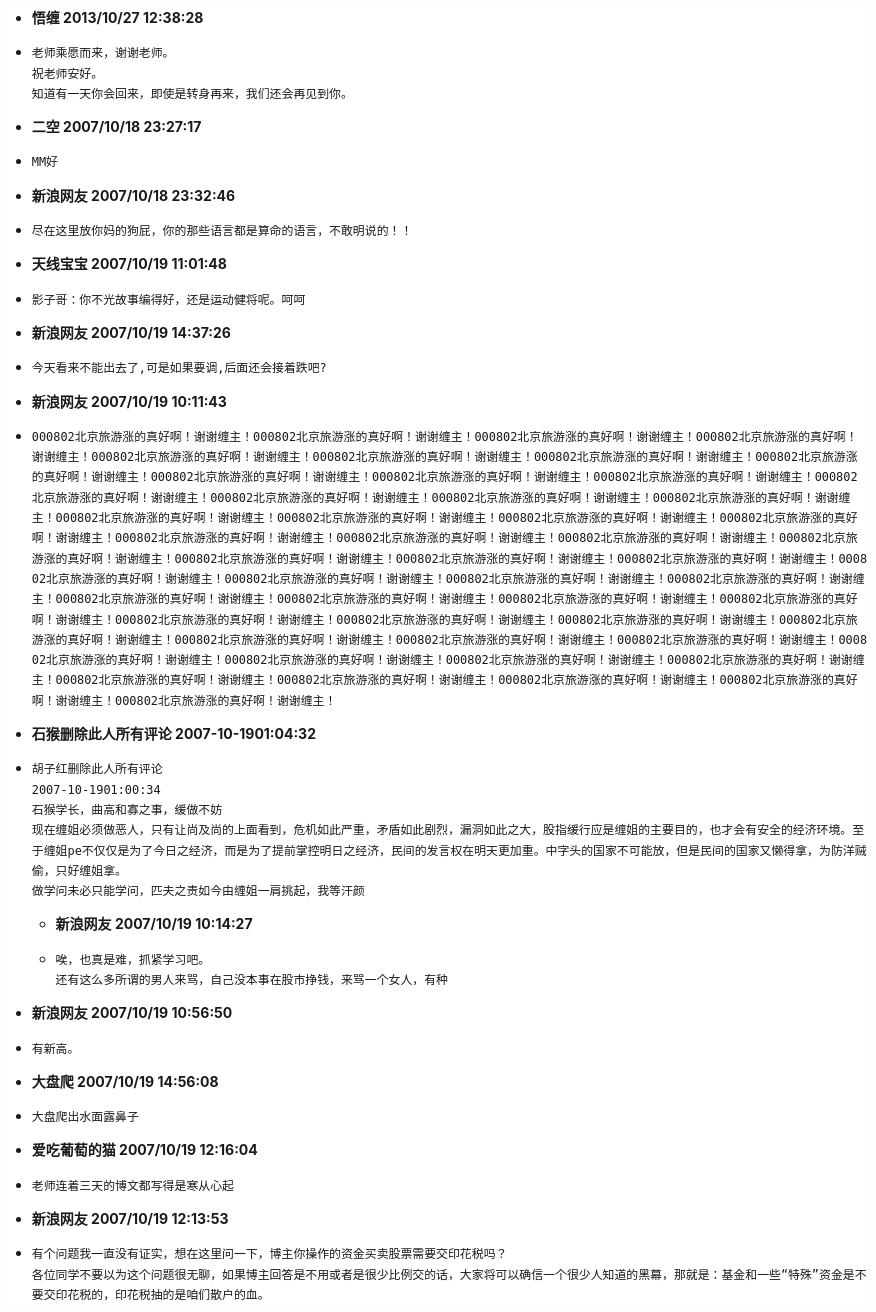 - **悟缠 2013/10/27 12:38:28**
- ```
  老师乘愿而来，谢谢老师。
  祝老师安好。
  知道有一天你会回来，即使是转身再来，我们还会再见到你。
  ```
- **二空 2007/10/18 23:27:17**
- ```
  MM好
  ```
- **新浪网友 2007/10/18 23:32:46**
- ```
  尽在这里放你妈的狗屁，你的那些语言都是算命的语言，不敢明说的！！
  ```
- **天线宝宝 2007/10/19 11:01:48**
- ```
  影子哥：你不光故事编得好，还是运动健将呢。呵呵
  ```
- **新浪网友 2007/10/19 14:37:26**
- ```
  今天看来不能出去了,可是如果要调,后面还会接着跌吧?
  ```
- **新浪网友 2007/10/19 10:11:43**
- ```
  000802北京旅游涨的真好啊！谢谢缠主！000802北京旅游涨的真好啊！谢谢缠主！000802北京旅游涨的真好啊！谢谢缠主！000802北京旅游涨的真好啊！谢谢缠主！000802北京旅游涨的真好啊！谢谢缠主！000802北京旅游涨的真好啊！谢谢缠主！000802北京旅游涨的真好啊！谢谢缠主！000802北京旅游涨的真好啊！谢谢缠主！000802北京旅游涨的真好啊！谢谢缠主！000802北京旅游涨的真好啊！谢谢缠主！000802北京旅游涨的真好啊！谢谢缠主！000802北京旅游涨的真好啊！谢谢缠主！000802北京旅游涨的真好啊！谢谢缠主！000802北京旅游涨的真好啊！谢谢缠主！000802北京旅游涨的真好啊！谢谢缠主！000802北京旅游涨的真好啊！谢谢缠主！000802北京旅游涨的真好啊！谢谢缠主！000802北京旅游涨的真好啊！谢谢缠主！000802北京旅游涨的真好啊！谢谢缠主！000802北京旅游涨的真好啊！谢谢缠主！000802北京旅游涨的真好啊！谢谢缠主！000802北京旅游涨的真好啊！谢谢缠主！000802北京旅游涨的真好啊！谢谢缠主！000802北京旅游涨的真好啊！谢谢缠主！000802北京旅游涨的真好啊！谢谢缠主！000802北京旅游涨的真好啊！谢谢缠主！000802北京旅游涨的真好啊！谢谢缠主！000802北京旅游涨的真好啊！谢谢缠主！000802北京旅游涨的真好啊！谢谢缠主！000802北京旅游涨的真好啊！谢谢缠主！000802北京旅游涨的真好啊！谢谢缠主！000802北京旅游涨的真好啊！谢谢缠主！000802北京旅游涨的真好啊！谢谢缠主！000802北京旅游涨的真好啊！谢谢缠主！000802北京旅游涨的真好啊！谢谢缠主！000802北京旅游涨的真好啊！谢谢缠主！000802北京旅游涨的真好啊！谢谢缠主！000802北京旅游涨的真好啊！谢谢缠主！000802北京旅游涨的真好啊！谢谢缠主！000802北京旅游涨的真好啊！谢谢缠主！000802北京旅游涨的真好啊！谢谢缠主！000802北京旅游涨的真好啊！谢谢缠主！000802北京旅游涨的真好啊！谢谢缠主！000802北京旅游涨的真好啊！谢谢缠主！000802北京旅游涨的真好啊！谢谢缠主！000802北京旅游涨的真好啊！谢谢缠主！000802北京旅游涨的真好啊！谢谢缠主！000802北京旅游涨的真好啊！谢谢缠主！000802北京旅游涨的真好啊！谢谢缠主！000802北京旅游涨的真好啊！谢谢缠主！
  ```
- **石猴删除此人所有评论 2007-10-1901:04:32**
- ```
  胡子红删除此人所有评论
  2007-10-1901:00:34
  石猴学长，曲高和寡之事，缓做不妨
  现在缠姐必须做恶人，只有让尚及尚的上面看到，危机如此严重，矛盾如此剧烈，漏洞如此之大，股指缓行应是缠姐的主要目的，也才会有安全的经济环境。至于缠姐pe不仅仅是为了今日之经济，而是为了提前掌控明日之经济，民间的发言权在明天更加重。中字头的国家不可能放，但是民间的国家又懒得拿，为防洋贼偷，只好缠姐拿。
  做学问未必只能学问，匹夫之责如今由缠姐一肩挑起，我等汗颜
  ```
   - **新浪网友 2007/10/19 10:14:27**
   - ```
     唉，也真是难，抓紧学习吧。
     还有这么多所谓的男人来骂，自己没本事在股市挣钱，来骂一个女人，有种
     ```
- **新浪网友 2007/10/19 10:56:50**
- ```
  有新高。
  ```
- **大盘爬 2007/10/19 14:56:08**
- ```
  大盘爬出水面露鼻子
  ```
- **爱吃葡萄的猫 2007/10/19 12:16:04**
- ```
  老师连着三天的博文都写得是寒从心起
  ```
- **新浪网友 2007/10/19 12:13:53**
- ```
  有个问题我一直没有证实，想在这里问一下，博主你操作的资金买卖股票需要交印花税吗？
  各位同学不要以为这个问题很无聊，如果博主回答是不用或者是很少比例交的话，大家将可以确信一个很少人知道的黑幕，那就是：基金和一些“特殊”资金是不要交印花税的，印花税抽的是咱们散户的血。